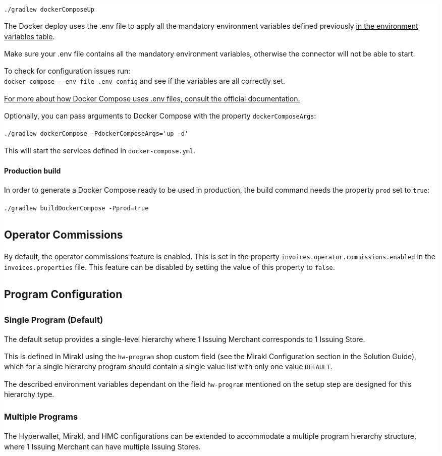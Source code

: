 `./gradlew dockerComposeUp`

The Docker deploy uses the .env file to apply all the mandatory environment variables defined
previously [in the environment variables table](#Configuration).

Make sure your .env file contains all the mandatory environment variables, otherwise the connector will not be able to
start.

To check for configuration issues run:   
`docker-compose --env-file .env config` and see if the variables are all correctly set.

[For more about how Docker Compose uses .env files, consult the official documentation.](https://docs.docker.com/compose/env-file/#:~:text=DOCKER_TLS_VERIFY-,Notes,-Values%20present%20in)

Optionally, you can pass arguments to Docker Compose with the property `dockerComposeArgs`:

`./gradlew dockerCompose -PdockerComposeArgs='up -d'`

This will start the services defined in `docker-compose.yml`.

#### Production build

In order to generate a Docker Compose ready to be used in production, the build command needs the property `prod` set
to `true`:

`./gradlew buildDockerCompose -Pprod=true`

## Operator Commissions

By default, the operator commissions feature is enabled. This is set in the
property `invoices.operator.commissions.enabled` in the `invoices.properties` file. This feature can be disabled by
setting the value of this property to `false`.

## Program Configuration

### Single Program (Default)

The default setup provides a single-level hierarchy where 1 Issuing Merchant corresponds to 1 Issuing Store.

This is defined in Mirakl using the `hw-program` shop custom field (see the Mirakl Configuration section in the Solution
Guide), which for a single hierarchy program should contain a single value list with only one value `DEFAULT`.

The described environment variables dependant on the field `hw-program` mentioned on the setup step are designed for
this hierarchy type.

### Multiple Programs

The Hyperwallet, Mirakl, and HMC configurations can be extended to accommodate a multiple program hierarchy structure,
where 1 Issuing Merchant can have multiple Issuing Stores.
